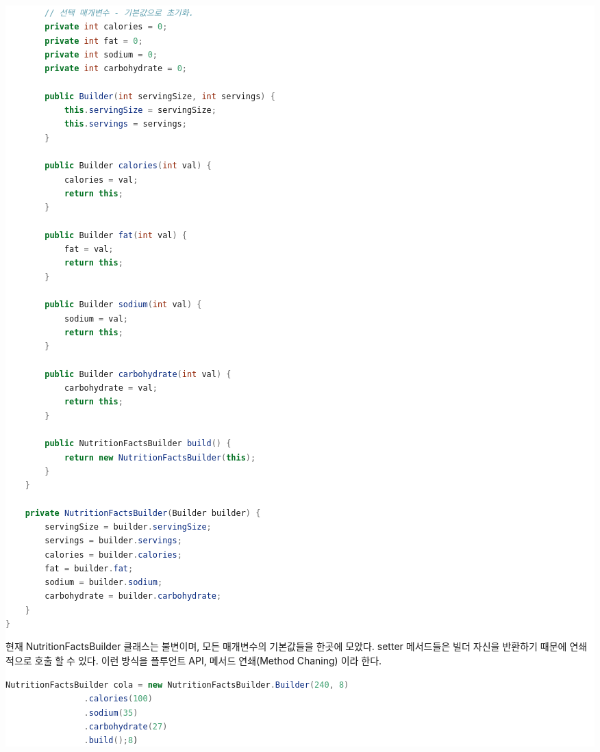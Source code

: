 ```java
        // 선택 매개변수 - 기본값으로 초기화.
        private int calories = 0;
        private int fat = 0;
        private int sodium = 0;
        private int carbohydrate = 0;

        public Builder(int servingSize, int servings) {
            this.servingSize = servingSize;
            this.servings = servings;
        }

        public Builder calories(int val) {
            calories = val;
            return this;
        }

        public Builder fat(int val) {
            fat = val;
            return this;
        }

        public Builder sodium(int val) {
            sodium = val;
            return this;
        }

        public Builder carbohydrate(int val) {
            carbohydrate = val;
            return this;
        }

        public NutritionFactsBuilder build() {
            return new NutritionFactsBuilder(this);
        }
    }

    private NutritionFactsBuilder(Builder builder) {
        servingSize = builder.servingSize;
        servings = builder.servings;
        calories = builder.calories;
        fat = builder.fat;
        sodium = builder.sodium;
        carbohydrate = builder.carbohydrate;
    }
}
```

현재 NutritionFactsBuilder 클래스는 불변이며, 모든 매개변수의 기본값들을 한곳에 모았다. setter 메서드들은 빌더 자신을 반환하기 때문에 연쇄적으로 호출 할 수 있다. 이런 방식을 플루언트 API, 메서드 연쇄(Method Chaning) 이라 한다.

```java
NutritionFactsBuilder cola = new NutritionFactsBuilder.Builder(240, 8)
                .calories(100)
                .sodium(35)
                .carbohydrate(27)
                .build();8)
```
